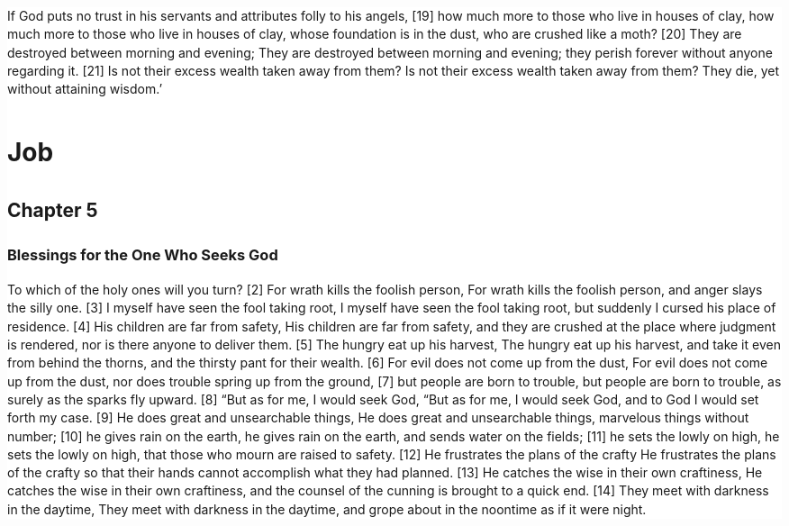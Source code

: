 If God puts no trust in his servants
and attributes folly to his angels,
[19] how much more to those who live in houses of clay,
how much more to those who live in houses of clay,
whose foundation is in the dust,
who are crushed like a moth?
[20] They are destroyed between morning and evening;
They are destroyed between morning and evening;
they perish forever without anyone regarding it.
[21] Is not their excess wealth taken away from them?
Is not their excess wealth taken away from them?
They die, yet without attaining wisdom.’
# Job

## Chapter 5 

### Blessings for the One Who Seeks God

To which of the holy ones will you turn?
[2] For wrath kills the foolish person,
For wrath kills the foolish person,
and anger slays the silly one.
[3] I myself have seen the fool taking root,
I myself have seen the fool taking root,
but suddenly I cursed his place of residence.
[4] His children are far from safety,
His children are far from safety,
and they are crushed at the place where judgment is rendered,
nor is there anyone to deliver them.
[5] The hungry eat up his harvest,
The hungry eat up his harvest,
and take it even from behind the thorns,
and the thirsty pant for their wealth.
[6] For evil does not come up from the dust,
For evil does not come up from the dust,
nor does trouble spring up from the ground,
[7] but people are born to trouble,
but people are born to trouble,
as surely as the sparks fly upward.
[8] “But as for me, I would seek God,
“But as for me, I would seek God,
and to God I would set forth my case.
[9] He does great and unsearchable things,
He does great and unsearchable things,
marvelous things without number;
[10] he gives rain on the earth,
he gives rain on the earth,
and sends water on the fields;
[11] he sets the lowly on high,
he sets the lowly on high,
that those who mourn are raised to safety.
[12] He frustrates the plans of the crafty
He frustrates the plans of the crafty
so that their hands cannot accomplish
what they had planned.
[13] He catches the wise in their own craftiness,
He catches the wise in their own craftiness,
and the counsel of the cunning is brought to a quick end.
[14] They meet with darkness in the daytime,
They meet with darkness in the daytime,
and grope about in the noontime as if it were night.
